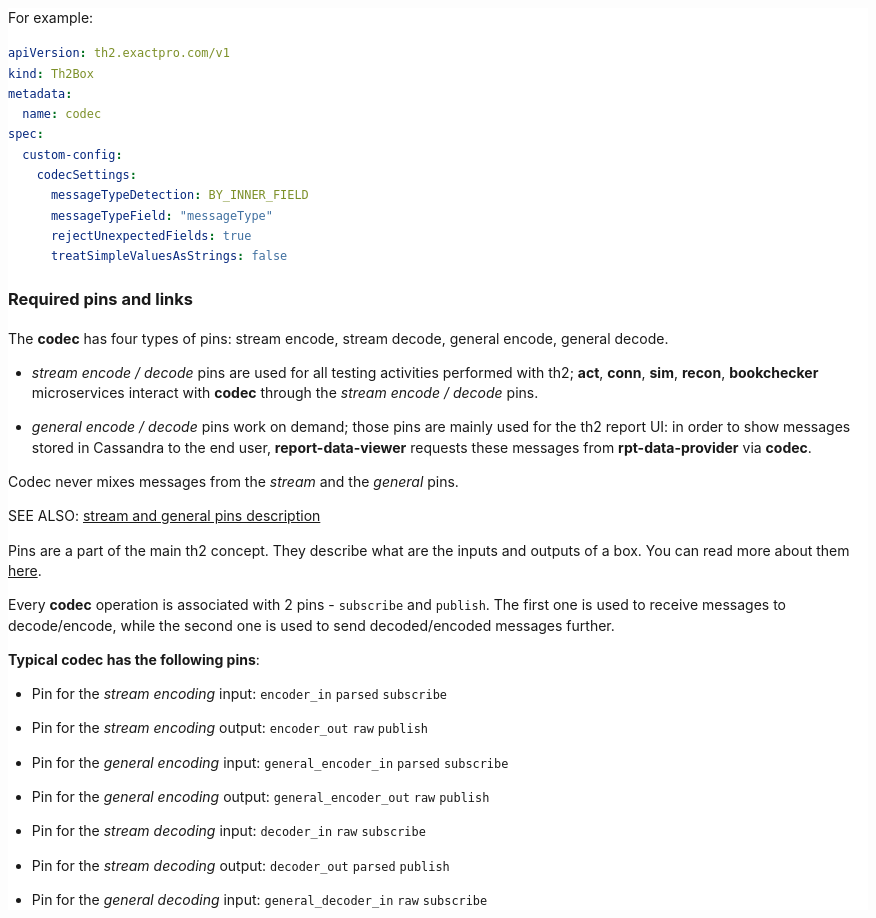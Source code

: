 For example:

```yaml
apiVersion: th2.exactpro.com/v1
kind: Th2Box
metadata:
  name: codec
spec:
  custom-config:
    codecSettings:
      messageTypeDetection: BY_INNER_FIELD
      messageTypeField: "messageType"
      rejectUnexpectedFields: true
      treatSimpleValuesAsStrings: false
```

### Required pins and links
The **codec** has four types of pins: stream encode, stream decode, general encode, general decode.

- _stream encode / decode_ pins are used for all testing activities performed with th2; **act**, **conn**, **sim**, **recon**, **bookchecker** microservices interact with **codec** through the _stream encode / decode_ pins.

- _general encode / decode_ pins work on demand; those pins are mainly used for the th2 report UI: in order to show messages stored in Cassandra to the end user, **report-data-viewer** requests these messages from **rpt-data-provider** via **codec**.

Codec never mixes messages from the _stream_ and the _general_ pins.

<notice info>

SEE ALSO: [stream and general pins description](/infrastructure/th2-infra-schema/pins/#stream-and-general-codec-pins) 

</notice>

Pins are a part of the main th2 concept. 
They describe what are the inputs and outputs of a box. 
You can read more about them [here](../../infrastructure/th2-infra-schema/pins/).

Every **codec** operation is associated with 2 pins - `subscribe` and `publish`. 
The first one is used to receive messages to decode/encode, while the second one is used to send decoded/encoded messages further. 

**Typical codec has the following pins**: 

- Pin for the _stream encoding_ input: `encoder_in` `parsed` `subscribe`

- Pin for the _stream encoding_ output: `encoder_out` `raw` `publish`

- Pin for the _general encoding_ input: `general_encoder_in` `parsed` `subscribe`

- Pin for the _general encoding_ output: `general_encoder_out` `raw` `publish`

- Pin for the _stream decoding_ input: `decoder_in` `raw` `subscribe`

- Pin for the _stream decoding_ output: `decoder_out` `parsed` `publish`

- Pin for the _general decoding_ input: `general_decoder_in` `raw` `subscribe`
